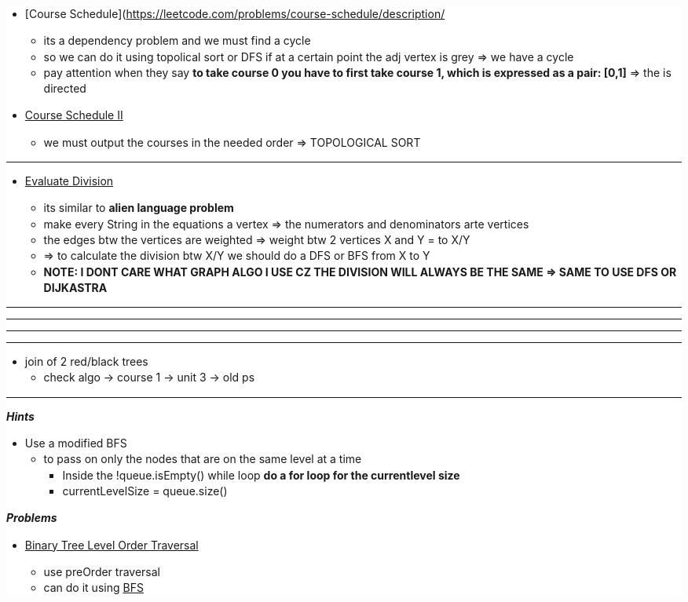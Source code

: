 

- [Course Schedule](https://leetcode.com/problems/course-schedule/description/

  - its a dependency problem and we must find a cycle
  - so we can do it using topolical sort or DFS if at a certain point the adj vertex is grey => we have a cycle
  - pay attention when they say **to take course 0 you have to first take course 1, which is expressed as a pair: [0,1]** => the is directed

- [Course Schedule II](https://leetcode.com/problems/course-schedule-ii/description/)
  - we must output the courses in the needed order => TOPOLOGICAL SORT

---



- [Evaluate Division](https://leetcode.com/problems/evaluate-division/description/)

  - its similar to **alien language problem**
  - make every String in the equations a vertex => the numerators and denominators arte vertices
  - the edges btw the vertices are weighted => weight btw 2 vertices X and Y = to X/Y
  - => to calculate the division btw X/Y we should do a DFS or BFS from X to Y
  - **NOTE: I DONT CARE WHAT GRAPH ALGO I USE CZ THE DIVISION WILL ALWAYS BE THE SAME => SAME TO USE DFS OR DIJKASTRA**


---



---

---

---





- join of 2 red/black trees
  - check algo -> course 1 -> unit 3 -> old ps

---





**_Hints_**

- Use a modified BFS
  - to pass on only the nodes that are on the same level at a time
    - Inside the !queue.isEmpty() while loop **do a for loop for the currentlevel size**
    - currentLevelSize = queue.size()

**_Problems_**

- [Binary Tree Level Order Traversal](https://leetcode.com/problems/binary-tree-level-order-traversal/discuss/)

  - use preOrder traversal
  - can do it using [BFS](http://www.geeksforgeeks.org/level-order-tree-traversal/)
